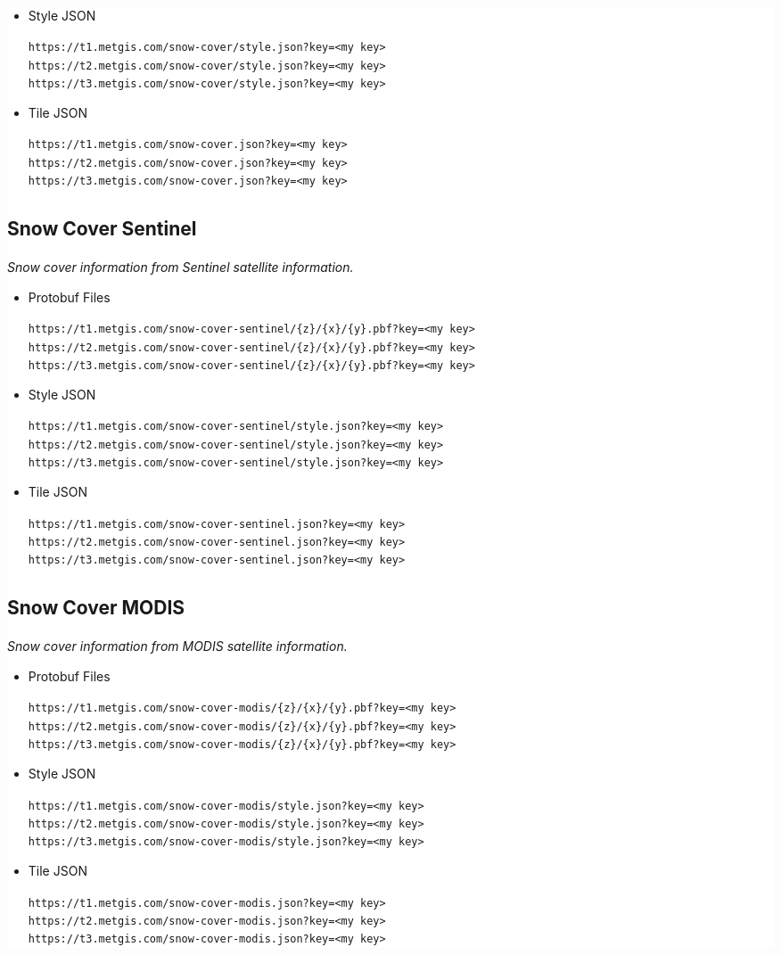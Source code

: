 * Style JSON
  ```
  https://t1.metgis.com/snow-cover/style.json?key=<my key>
  https://t2.metgis.com/snow-cover/style.json?key=<my key>
  https://t3.metgis.com/snow-cover/style.json?key=<my key>
  ```

* Tile JSON
  ```
  https://t1.metgis.com/snow-cover.json?key=<my key>
  https://t2.metgis.com/snow-cover.json?key=<my key>
  https://t3.metgis.com/snow-cover.json?key=<my key>
  ```

## Snow Cover Sentinel
_Snow cover information from Sentinel satellite information._

* Protobuf Files
  ```
  https://t1.metgis.com/snow-cover-sentinel/{z}/{x}/{y}.pbf?key=<my key>
  https://t2.metgis.com/snow-cover-sentinel/{z}/{x}/{y}.pbf?key=<my key>
  https://t3.metgis.com/snow-cover-sentinel/{z}/{x}/{y}.pbf?key=<my key>
  ```

* Style JSON
  ```
  https://t1.metgis.com/snow-cover-sentinel/style.json?key=<my key>
  https://t2.metgis.com/snow-cover-sentinel/style.json?key=<my key>
  https://t3.metgis.com/snow-cover-sentinel/style.json?key=<my key>
  ```

* Tile JSON
  ```
  https://t1.metgis.com/snow-cover-sentinel.json?key=<my key>
  https://t2.metgis.com/snow-cover-sentinel.json?key=<my key>
  https://t3.metgis.com/snow-cover-sentinel.json?key=<my key>
  ```

## Snow Cover MODIS
_Snow cover information from MODIS satellite information._

* Protobuf Files
  ```
  https://t1.metgis.com/snow-cover-modis/{z}/{x}/{y}.pbf?key=<my key>
  https://t2.metgis.com/snow-cover-modis/{z}/{x}/{y}.pbf?key=<my key>
  https://t3.metgis.com/snow-cover-modis/{z}/{x}/{y}.pbf?key=<my key>
  ```

* Style JSON
  ```
  https://t1.metgis.com/snow-cover-modis/style.json?key=<my key>
  https://t2.metgis.com/snow-cover-modis/style.json?key=<my key>
  https://t3.metgis.com/snow-cover-modis/style.json?key=<my key>
  ```

* Tile JSON
  ```
  https://t1.metgis.com/snow-cover-modis.json?key=<my key>
  https://t2.metgis.com/snow-cover-modis.json?key=<my key>
  https://t3.metgis.com/snow-cover-modis.json?key=<my key>
  ```
